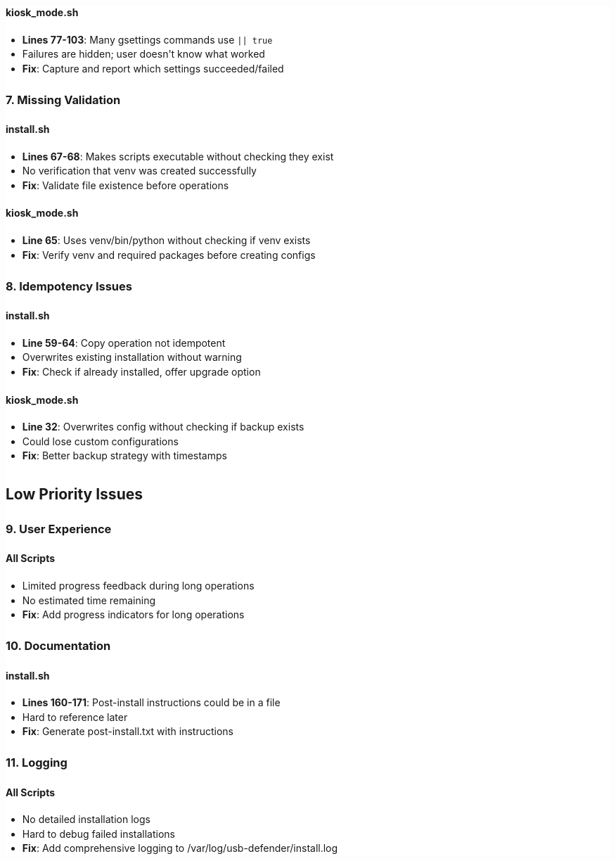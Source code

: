 #### kiosk_mode.sh
- **Lines 77-103**: Many gsettings commands use `|| true`
- Failures are hidden; user doesn't know what worked
- **Fix**: Capture and report which settings succeeded/failed

### 7. Missing Validation

#### install.sh
- **Lines 67-68**: Makes scripts executable without checking they exist
- No verification that venv was created successfully
- **Fix**: Validate file existence before operations

#### kiosk_mode.sh
- **Line 65**: Uses venv/bin/python without checking if venv exists
- **Fix**: Verify venv and required packages before creating configs

### 8. Idempotency Issues

#### install.sh
- **Line 59-64**: Copy operation not idempotent
- Overwrites existing installation without warning
- **Fix**: Check if already installed, offer upgrade option

#### kiosk_mode.sh
- **Line 32**: Overwrites config without checking if backup exists
- Could lose custom configurations
- **Fix**: Better backup strategy with timestamps

## Low Priority Issues

### 9. User Experience

#### All Scripts
- Limited progress feedback during long operations
- No estimated time remaining
- **Fix**: Add progress indicators for long operations

### 10. Documentation

#### install.sh
- **Lines 160-171**: Post-install instructions could be in a file
- Hard to reference later
- **Fix**: Generate post-install.txt with instructions

### 11. Logging

#### All Scripts
- No detailed installation logs
- Hard to debug failed installations
- **Fix**: Add comprehensive logging to /var/log/usb-defender/install.log
